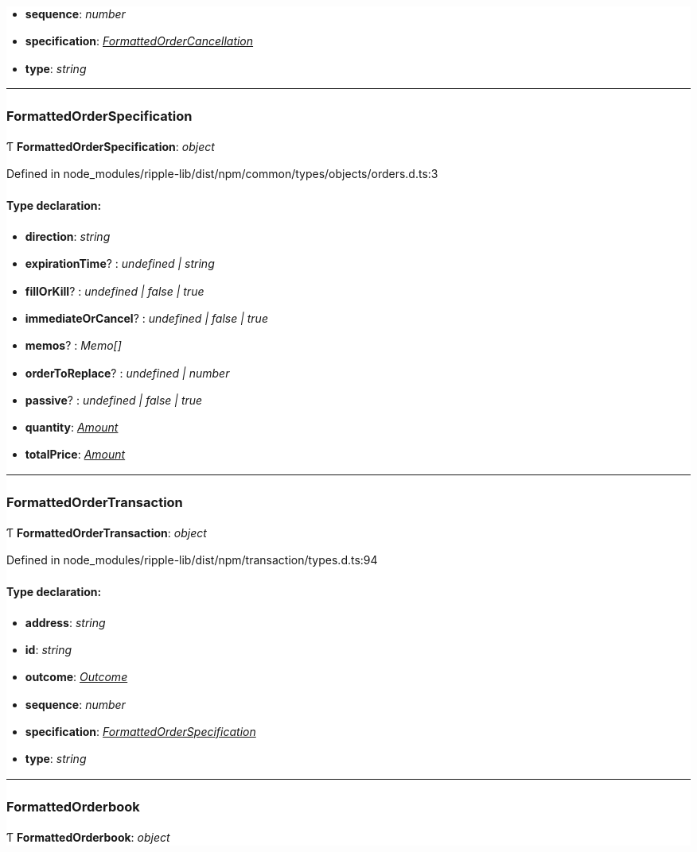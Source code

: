 * **sequence**: *number*

* **specification**: *[FormattedOrderCancellation](globals.md#formattedordercancellation)*

* **type**: *string*

___

###  FormattedOrderSpecification

Ƭ **FormattedOrderSpecification**: *object*

Defined in node_modules/ripple-lib/dist/npm/common/types/objects/orders.d.ts:3

#### Type declaration:

* **direction**: *string*

* **expirationTime**? : *undefined | string*

* **fillOrKill**? : *undefined | false | true*

* **immediateOrCancel**? : *undefined | false | true*

* **memos**? : *Memo[]*

* **orderToReplace**? : *undefined | number*

* **passive**? : *undefined | false | true*

* **quantity**: *[Amount](interfaces/amount.md)*

* **totalPrice**: *[Amount](interfaces/amount.md)*

___

###  FormattedOrderTransaction

Ƭ **FormattedOrderTransaction**: *object*

Defined in node_modules/ripple-lib/dist/npm/transaction/types.d.ts:94

#### Type declaration:

* **address**: *string*

* **id**: *string*

* **outcome**: *[Outcome](globals.md#outcome)*

* **sequence**: *number*

* **specification**: *[FormattedOrderSpecification](globals.md#formattedorderspecification)*

* **type**: *string*

___

###  FormattedOrderbook

Ƭ **FormattedOrderbook**: *object*
